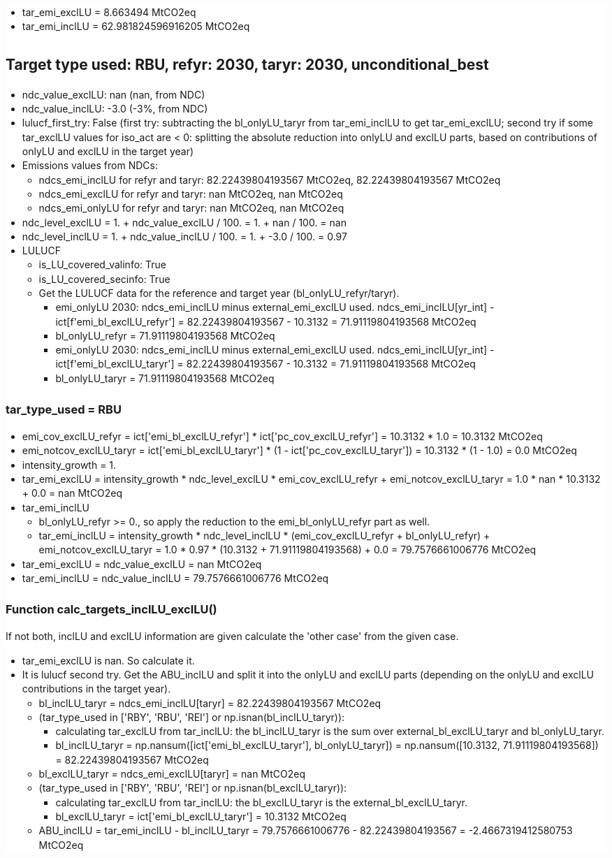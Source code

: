 - tar_emi_exclLU = 8.663494 MtCO2eq
- tar_emi_inclLU = 62.981824596916205 MtCO2eq



## Target type used: RBU, refyr: 2030, taryr: 2030, unconditional_best
- ndc_value_exclLU: nan (nan, from NDC)
- ndc_value_inclLU: -3.0 (-3%, from NDC)
- lulucf_first_try: False
(first try: subtracting the bl_onlyLU_taryr from tar_emi_inclLU to get tar_emi_exclLU;
second try if some tar_exclLU values for iso_act are < 0: splitting the absolute reduction into onlyLU and exclLU parts, based on contributions of onlyLU and exclLU in the target year)
- Emissions values from NDCs:
  - ndcs_emi_inclLU for refyr and taryr: 82.22439804193567 MtCO2eq, 82.22439804193567 MtCO2eq
  - ndcs_emi_exclLU for refyr and taryr: nan MtCO2eq, nan MtCO2eq
  - ndcs_emi_onlyLU for refyr and taryr: nan MtCO2eq, nan MtCO2eq
- ndc_level_exclLU = 1. + ndc_value_exclLU / 100. = 1. + nan / 100. = nan
- ndc_level_inclLU = 1. + ndc_value_inclLU / 100. = 1. + -3.0 / 100. = 0.97
- LULUCF
  - is_LU_covered_valinfo: True
  - is_LU_covered_secinfo: True
  - Get the LULUCF data for the reference and target year (bl_onlyLU_refyr/taryr).
    - emi_onlyLU 2030: ndcs_emi_inclLU minus external_emi_exclLU used. ndcs_emi_inclLU[yr_int] - ict[f'emi_bl_exclLU_refyr'] = 82.22439804193567 - 10.3132 = 71.91119804193568 MtCO2eq
    - bl_onlyLU_refyr = 71.91119804193568 MtCO2eq
    - emi_onlyLU 2030: ndcs_emi_inclLU minus external_emi_exclLU used. ndcs_emi_inclLU[yr_int] - ict[f'emi_bl_exclLU_taryr'] = 82.22439804193567 - 10.3132 = 71.91119804193568 MtCO2eq
    - bl_onlyLU_taryr = 71.91119804193568 MtCO2eq
### tar_type_used = RBU
- emi_cov_exclLU_refyr = ict['emi_bl_exclLU_refyr'] * ict['pc_cov_exclLU_refyr'] = 10.3132 * 1.0 = 10.3132 MtCO2eq
- emi_notcov_exclLU_taryr = ict['emi_bl_exclLU_taryr'] * (1 - ict['pc_cov_exclLU_taryr']) = 10.3132 * (1 - 1.0) = 0.0 MtCO2eq
- intensity_growth = 1.
- tar_emi_exclLU = intensity_growth * ndc_level_exclLU * emi_cov_exclLU_refyr + emi_notcov_exclLU_taryr = 1.0 * nan * 10.3132 + 0.0 = nan MtCO2eq
- tar_emi_inclLU
  - bl_onlyLU_refyr >= 0., so apply the reduction to the emi_bl_onlyLU_refyr part as well.
  - tar_emi_inclLU = intensity_growth * ndc_level_inclLU * (emi_cov_exclLU_refyr + bl_onlyLU_refyr) + emi_notcov_exclLU_taryr = 1.0 * 0.97 * (10.3132 + 71.91119804193568) + 0.0 = 79.7576661006776 MtCO2eq
- tar_emi_exclLU = ndc_value_exclLU = nan MtCO2eq
- tar_emi_inclLU = ndc_value_inclLU = 79.7576661006776 MtCO2eq
### Function calc_targets_inclLU_exclLU()
If not both, inclLU and exclLU information are given calculate the 'other case' from the given case.
- tar_emi_exclLU is nan. So calculate it.
- It is lulucf second try. Get the ABU_inclLU and split it into the onlyLU and exclLU parts (depending on the onlyLU and exclLU contributions in the target year).
  - bl_inclLU_taryr = ndcs_emi_inclLU[taryr] = 82.22439804193567 MtCO2eq
  - (tar_type_used in ['RBY', 'RBU', 'REI'] or np.isnan(bl_inclLU_taryr)):
    - calculating tar_exclLU from tar_inclLU: the bl_inclLU_taryr is the sum over external_bl_exclLU_taryr and bl_onlyLU_taryr.
    - bl_inclLU_taryr = np.nansum([ict['emi_bl_exclLU_taryr'], bl_onlyLU_taryr]) = np.nansum([10.3132, 71.91119804193568]) = 82.22439804193567 MtCO2eq
  - bl_exclLU_taryr = ndcs_emi_exclLU[taryr] = nan MtCO2eq
  - (tar_type_used in ['RBY', 'RBU', 'REI'] or np.isnan(bl_exclLU_taryr)):
    - calculating tar_exclLU from tar_inclLU: the bl_exclLU_taryr is the external_bl_exclLU_taryr.
    - bl_exclLU_taryr = ict['emi_bl_exclLU_taryr'] = 10.3132 MtCO2eq
  - ABU_inclLU = tar_emi_inclLU - bl_inclLU_taryr = 79.7576661006776 - 82.22439804193567 = -2.4667319412580753 MtCO2eq
